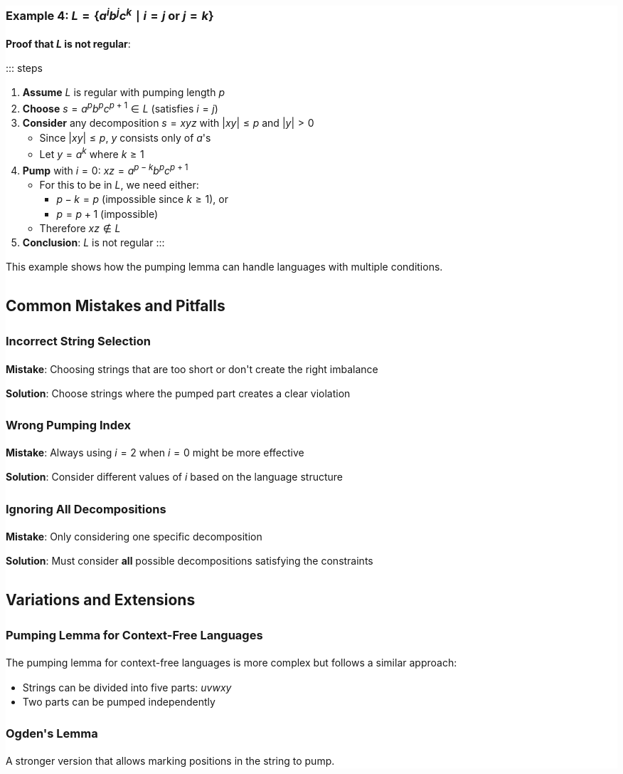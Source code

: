 ### Example 4: $L = \{a^i b^j c^k \mid i = j \text{ or } j = k\}$

**Proof that $L$ is not regular**:

::: steps
1. **Assume** $L$ is regular with pumping length $p$
2. **Choose** $s = a^p b^p c^{p+1} \in L$ (satisfies $i = j$)
3. **Consider** any decomposition $s = xyz$ with $|xy| \leq p$ and $|y| > 0$
   - Since $|xy| \leq p$, $y$ consists only of $a$'s
   - Let $y = a^k$ where $k \geq 1$
4. **Pump** with $i = 0$: $xz = a^{p-k} b^p c^{p+1}$
   - For this to be in $L$, we need either:
     - $p-k = p$ (impossible since $k \geq 1$), or
     - $p = p+1$ (impossible)
   - Therefore $xz \notin L$
5. **Conclusion**: $L$ is not regular
:::

This example shows how the pumping lemma can handle languages with multiple conditions.

## Common Mistakes and Pitfalls

### Incorrect String Selection

**Mistake**: Choosing strings that are too short or don't create the right imbalance

**Solution**: Choose strings where the pumped part creates a clear violation

### Wrong Pumping Index

**Mistake**: Always using $i = 2$ when $i = 0$ might be more effective

**Solution**: Consider different values of $i$ based on the language structure

### Ignoring All Decompositions

**Mistake**: Only considering one specific decomposition

**Solution**: Must consider **all** possible decompositions satisfying the constraints

## Variations and Extensions

### Pumping Lemma for Context-Free Languages

The pumping lemma for context-free languages is more complex but follows a similar approach:
- Strings can be divided into five parts: $uvwxy$
- Two parts can be pumped independently

### Ogden's Lemma

A stronger version that allows marking positions in the string to pump.
